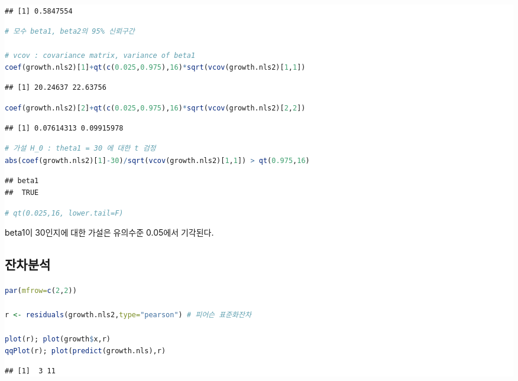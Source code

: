     ## [1] 0.5847554

``` r
# 모수 beta1, beta2의 95% 신뢰구간

# vcov : covariance matrix, variance of beta1
coef(growth.nls2)[1]+qt(c(0.025,0.975),16)*sqrt(vcov(growth.nls2)[1,1]) 
```

    ## [1] 20.24637 22.63756

``` r
coef(growth.nls2)[2]+qt(c(0.025,0.975),16)*sqrt(vcov(growth.nls2)[2,2])
```

    ## [1] 0.07614313 0.09915978

``` r
# 가설 H_0 : theta1 = 30 에 대한 t 검정
abs(coef(growth.nls2)[1]-30)/sqrt(vcov(growth.nls2)[1,1]) > qt(0.975,16) 
```

    ## beta1 
    ##  TRUE

``` r
# qt(0.025,16, lower.tail=F)
```

beta1이 30인지에 대한 가설은 유의수준 0.05에서 기각된다.

잔차분석
--------

``` r
par(mfrow=c(2,2))

r <- residuals(growth.nls2,type="pearson") # 피어슨 표준화잔차

plot(r); plot(growth$x,r)
qqPlot(r); plot(predict(growth.nls),r)
```

    ## [1]  3 11
